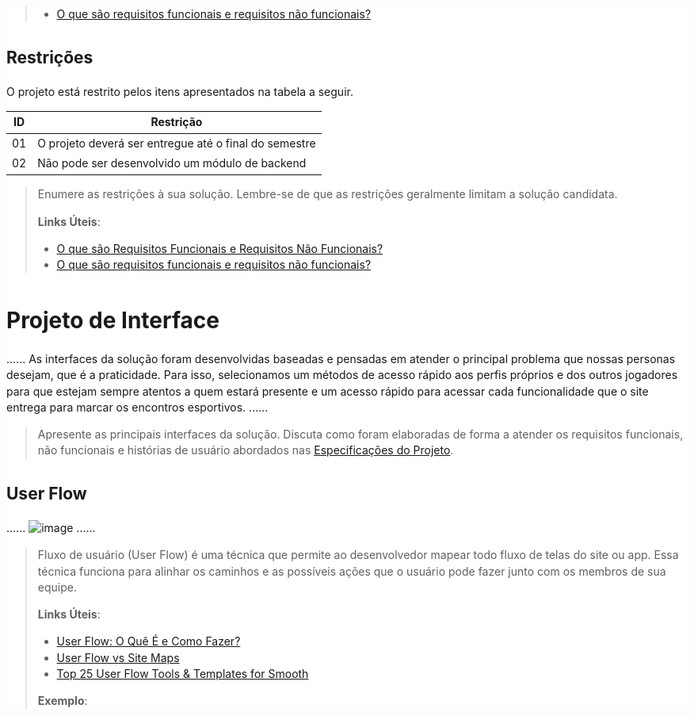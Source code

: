> - [O que são requisitos funcionais e requisitos não funcionais?](https://analisederequisitos.com.br/requisitos-funcionais-e-requisitos-nao-funcionais-o-que-sao/)


## Restrições

O projeto está restrito pelos itens apresentados na tabela a seguir.

|ID| Restrição                                             |
|--|-------------------------------------------------------|
|01| O projeto deverá ser entregue até o final do semestre |
|02| Não pode ser desenvolvido um módulo de backend        |


> Enumere as restrições à sua solução. Lembre-se de que as restrições
> geralmente limitam a solução candidata.
> 
> **Links Úteis**:
> - [O que são Requisitos Funcionais e Requisitos Não Funcionais?](https://codificar.com.br/requisitos-funcionais-nao-funcionais/)
> - [O que são requisitos funcionais e requisitos não funcionais?](https://analisederequisitos.com.br/requisitos-funcionais-e-requisitos-nao-funcionais-o-que-sao/)


# Projeto de Interface

......  As interfaces da solução foram desenvolvidas baseadas e pensadas em atender o principal problema que nossas personas desejam, que é a praticidade. Para isso, selecionamos um métodos de acesso rápido aos perfis próprios e dos outros jogadores para que estejam sempre atentos a quem estará presente e um acesso rápido para acessar cada funcionalidade que o site entrega para marcar os encontros esportivos. ......

> Apresente as principais interfaces da solução. Discuta como 
> foram elaboradas de forma a atender os requisitos funcionais, não
> funcionais e histórias de usuário abordados nas [Especificações do
> Projeto](#especificações-do-projeto).

## User Flow

......  ![image](https://user-images.githubusercontent.com/130375450/232345798-da250a56-614f-4707-8f30-b82d94c05eb0.png) ......

> Fluxo de usuário (User Flow) é uma técnica que permite ao desenvolvedor
> mapear todo fluxo de telas do site ou app. Essa técnica funciona
> para alinhar os caminhos e as possíveis ações que o usuário pode
> fazer junto com os membros de sua equipe.
>
> **Links Úteis**:
> - [User Flow: O Quê É e Como Fazer?](https://medium.com/7bits/fluxo-de-usu%C3%A1rio-user-flow-o-que-%C3%A9-como-fazer-79d965872534)
> - [User Flow vs Site Maps](http://designr.com.br/sitemap-e-user-flow-quais-as-diferencas-e-quando-usar-cada-um/)
> - [Top 25 User Flow Tools & Templates for Smooth](https://www.mockplus.com/blog/post/user-flow-tools)
>
> **Exemplo**:
> 